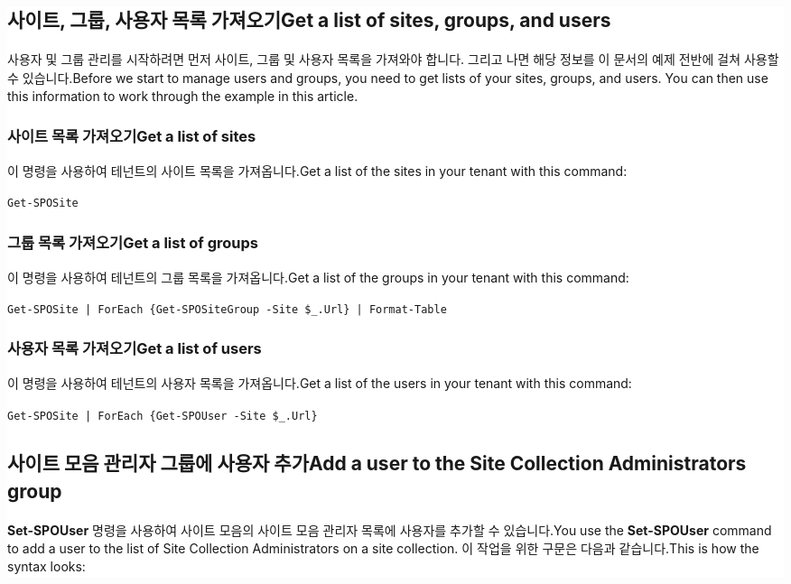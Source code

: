 ## <a name="get-a-list-of-sites-groups-and-users"></a><span data-ttu-id="f21b7-109">사이트, 그룹, 사용자 목록 가져오기</span><span class="sxs-lookup"><span data-stu-id="f21b7-109">Get a list of sites, groups, and users</span></span>

<span data-ttu-id="f21b7-p102">사용자 및 그룹 관리를 시작하려면 먼저 사이트, 그룹 및 사용자 목록을 가져와야 합니다. 그리고 나면 해당 정보를 이 문서의 예제 전반에 걸쳐 사용할 수 있습니다.</span><span class="sxs-lookup"><span data-stu-id="f21b7-p102">Before we start to manage users and groups, you need to get lists of your sites, groups, and users. You can then use this information to work through the example in this article.</span></span>

### <a name="get-a-list-of-sites"></a><span data-ttu-id="f21b7-112">사이트 목록 가져오기</span><span class="sxs-lookup"><span data-stu-id="f21b7-112">Get a list of sites</span></span>

<span data-ttu-id="f21b7-113">이 명령을 사용하여 테넌트의 사이트 목록을 가져옵니다.</span><span class="sxs-lookup"><span data-stu-id="f21b7-113">Get a list of the sites in your tenant with this command:</span></span>

```
Get-SPOSite
```

### <a name="get-a-list-of-groups"></a><span data-ttu-id="f21b7-114">그룹 목록 가져오기</span><span class="sxs-lookup"><span data-stu-id="f21b7-114">Get a list of groups</span></span>

<span data-ttu-id="f21b7-115">이 명령을 사용하여 테넌트의 그룹 목록을 가져옵니다.</span><span class="sxs-lookup"><span data-stu-id="f21b7-115">Get a list of the groups in your tenant with this command:</span></span>

```
Get-SPOSite | ForEach {Get-SPOSiteGroup -Site $_.Url} | Format-Table
```

### <a name="get-a-list-of-users"></a><span data-ttu-id="f21b7-116">사용자 목록 가져오기</span><span class="sxs-lookup"><span data-stu-id="f21b7-116">Get a list of users</span></span>

<span data-ttu-id="f21b7-117">이 명령을 사용하여 테넌트의 사용자 목록을 가져옵니다.</span><span class="sxs-lookup"><span data-stu-id="f21b7-117">Get a list of the users in your tenant with this command:</span></span>

```
Get-SPOSite | ForEach {Get-SPOUser -Site $_.Url}
```

## <a name="add-a-user-to-the-site-collection-administrators-group"></a><span data-ttu-id="f21b7-118">사이트 모음 관리자 그룹에 사용자 추가</span><span class="sxs-lookup"><span data-stu-id="f21b7-118">Add a user to the Site Collection Administrators group</span></span>

<span data-ttu-id="f21b7-119">**Set-SPOUser** 명령을 사용하여 사이트 모음의 사이트 모음 관리자 목록에 사용자를 추가할 수 있습니다.</span><span class="sxs-lookup"><span data-stu-id="f21b7-119">You use the **Set-SPOUser** command to add a user to the list of Site Collection Administrators on a site collection.</span></span> <span data-ttu-id="f21b7-120">이 작업을 위한 구문은 다음과 같습니다.</span><span class="sxs-lookup"><span data-stu-id="f21b7-120">This is how the syntax looks:</span></span>
